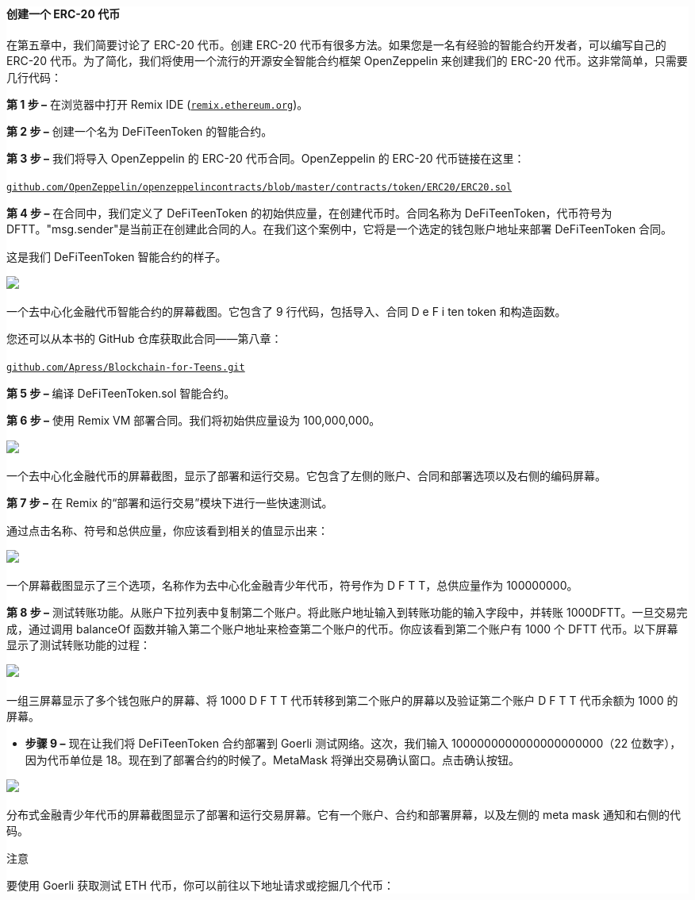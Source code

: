 #### 创建一个 ERC-20 代币

在第五章中，我们简要讨论了 ERC-20 代币。创建 ERC-20 代币有很多方法。如果您是一名有经验的智能合约开发者，可以编写自己的 ERC-20 代币。为了简化，我们将使用一个流行的开源安全智能合约框架 OpenZeppelin 来创建我们的 ERC-20 代币。这非常简单，只需要几行代码：

**第 1 步 –** 在浏览器中打开 Remix IDE ([`remix.ethereum.org`](https://remix.ethereum.org))。

**第 2 步 –** 创建一个名为 DeFiTeenToken 的智能合约。

**第 3 步 –** 我们将导入 OpenZeppelin 的 ERC-20 代币合同。OpenZeppelin 的 ERC-20 代币链接在这里：

[`github.com/OpenZeppelin/openzeppelincontracts/blob/master/contracts/token/ERC20/ERC20.sol`](https://github.com/OpenZeppelin/openzeppelincontracts/blob/master/contracts/token/ERC20/ERC20.sol)

**第 4 步 –** 在合同中，我们定义了 DeFiTeenToken 的初始供应量，在创建代币时。合同名称为 DeFiTeenToken，代币符号为 DFTT。"msg.sender"是当前正在创建此合同的人。在我们这个案例中，它将是一个选定的钱包账户地址来部署 DeFiTeenToken 合同。

这是我们 DeFiTeenToken 智能合约的样子。

![](img/535492_1_En_8_Figk_HTML.png)

一个去中心化金融代币智能合约的屏幕截图。它包含了 9 行代码，包括导入、合同 D e F i ten token 和构造函数。

您还可以从本书的 GitHub 仓库获取此合同——第八章：

[`github.com/Apress/Blockchain-for-Teens.git`](https://github.com/Apress/Blockchain-for-Teens.git)

**第 5 步 –** 编译 DeFiTeenToken.sol 智能合约。

**第 6 步 –** 使用 Remix VM 部署合同。我们将初始供应量设为 100,000,000。

![](img/535492_1_En_8_Figl_HTML.png)

一个去中心化金融代币的屏幕截图，显示了部署和运行交易。它包含了左侧的账户、合同和部署选项以及右侧的编码屏幕。

**第 7 步 –** 在 Remix 的“部署和运行交易”模块下进行一些快速测试。

通过点击名称、符号和总供应量，你应该看到相关的值显示出来：

![](img/535492_1_En_8_Figm_HTML.jpg)

一个屏幕截图显示了三个选项，名称作为去中心化金融青少年代币，符号作为 D F T T，总供应量作为 100000000。

**第 8 步 –** 测试转账功能。从账户下拉列表中复制第二个账户。将此账户地址输入到转账功能的输入字段中，并转账 1000DFTT。一旦交易完成，通过调用 balanceOf 函数并输入第二个账户地址来检查第二个账户的代币。你应该看到第二个账户有 1000 个 DFTT 代币。以下屏幕显示了测试转账功能的过程：

![](img/535492_1_En_8_Fign_HTML.png)

一组三屏幕显示了多个钱包账户的屏幕、将 1000 D F T T 代币转移到第二个账户的屏幕以及验证第二个账户 D F T T 代币余额为 1000 的屏幕。

-   **步骤 9 –** 现在让我们将 DeFiTeenToken 合约部署到 Goerli 测试网络。这次，我们输入 1000000000000000000000（22 位数字），因为代币单位是 18。现在到了部署合约的时候了。MetaMask 将弹出交易确认窗口。点击确认按钮。

![](img/535492_1_En_8_Figo_HTML.png)

分布式金融青少年代币的屏幕截图显示了部署和运行交易屏幕。它有一个账户、合约和部署屏幕，以及左侧的 meta mask 通知和右侧的代码。

注意

要使用 Goerli 获取测试 ETH 代币，你可以前往以下地址请求或挖掘几个代币：
